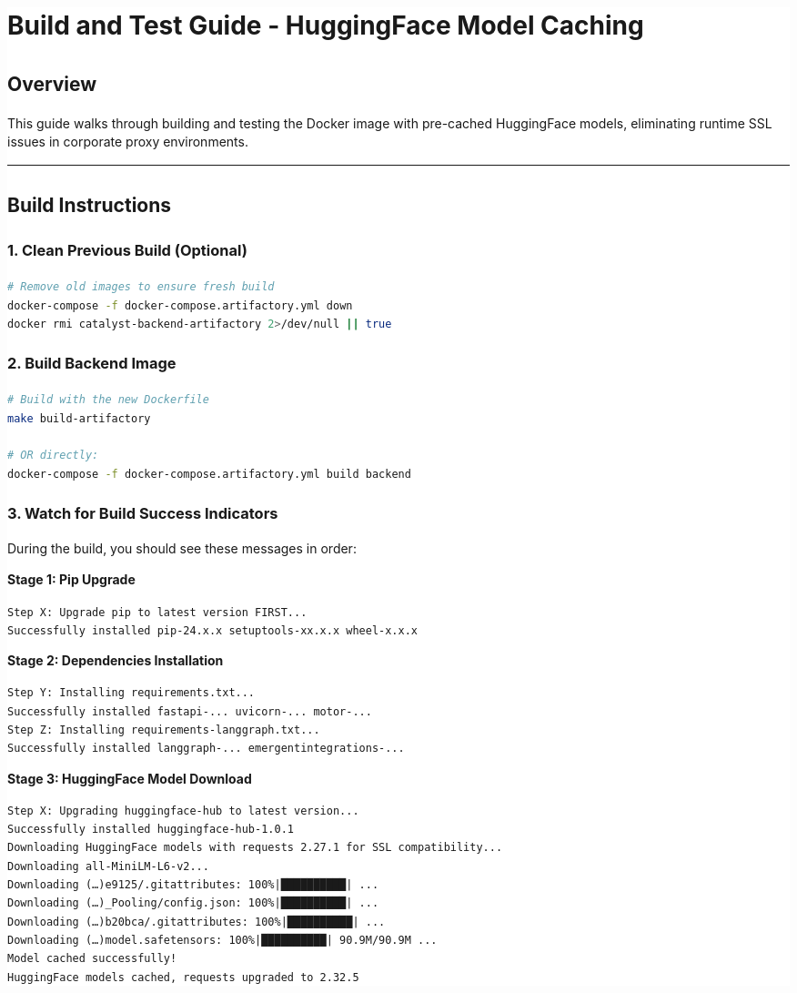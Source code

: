 # Build and Test Guide - HuggingFace Model Caching

## Overview
This guide walks through building and testing the Docker image with pre-cached HuggingFace models, eliminating runtime SSL issues in corporate proxy environments.

---

## Build Instructions

### 1. Clean Previous Build (Optional)
```bash
# Remove old images to ensure fresh build
docker-compose -f docker-compose.artifactory.yml down
docker rmi catalyst-backend-artifactory 2>/dev/null || true
```

### 2. Build Backend Image
```bash
# Build with the new Dockerfile
make build-artifactory

# OR directly:
docker-compose -f docker-compose.artifactory.yml build backend
```

### 3. Watch for Build Success Indicators

During the build, you should see these messages in order:

**Stage 1: Pip Upgrade**
```
Step X: Upgrade pip to latest version FIRST...
Successfully installed pip-24.x.x setuptools-xx.x.x wheel-x.x.x
```

**Stage 2: Dependencies Installation**
```
Step Y: Installing requirements.txt...
Successfully installed fastapi-... uvicorn-... motor-...
Step Z: Installing requirements-langgraph.txt...
Successfully installed langgraph-... emergentintegrations-...
```

**Stage 3: HuggingFace Model Download**
```
Step X: Upgrading huggingface-hub to latest version...
Successfully installed huggingface-hub-1.0.1
Downloading HuggingFace models with requests 2.27.1 for SSL compatibility...
Downloading all-MiniLM-L6-v2...
Downloading (…)e9125/.gitattributes: 100%|██████████| ...
Downloading (…)_Pooling/config.json: 100%|██████████| ...
Downloading (…)b20bca/.gitattributes: 100%|██████████| ...
Downloading (…)model.safetensors: 100%|██████████| 90.9M/90.9M ...
Model cached successfully!
HuggingFace models cached, requests upgraded to 2.32.5
```
